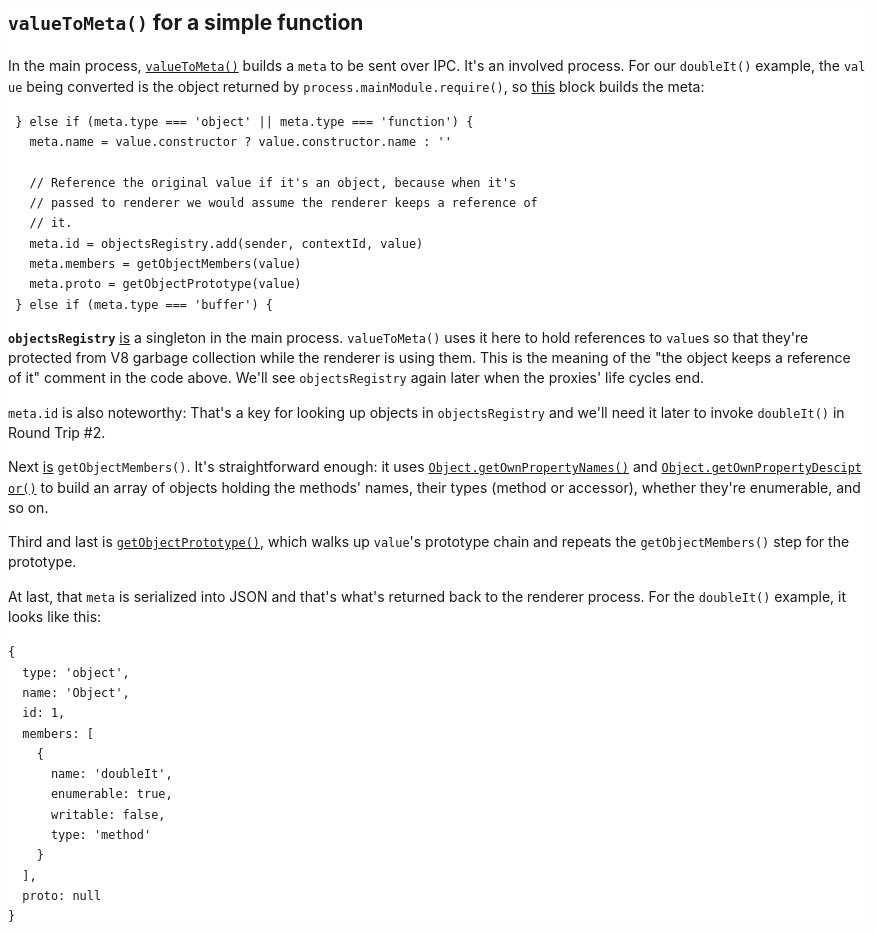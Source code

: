 ## `valueToMeta()` for a simple function

In the main process, [`valueToMeta()`](https://github.com/electron/electron/blob/3a091cdea46f7482d7fcf1be54f625e9a4989de5/lib/browser/rpc-server.js#L69) builds a `meta` to be sent over IPC. It's an involved process. For our `doubleIt()` example, the `value` being converted is the object returned by `process.mainModule.require()`, so [this](https://github.com/electron/electron/blob/3a091cdea46f7482d7fcf1be54f625e9a4989de5/lib/browser/rpc-server.js#L98) block builds the meta:

```javascript=
 } else if (meta.type === 'object' || meta.type === 'function') {
   meta.name = value.constructor ? value.constructor.name : ''

   // Reference the original value if it's an object, because when it's
   // passed to renderer we would assume the renderer keeps a reference of
   // it.
   meta.id = objectsRegistry.add(sender, contextId, value)
   meta.members = getObjectMembers(value)
   meta.proto = getObjectPrototype(value)
 } else if (meta.type === 'buffer') {
```

**`objectsRegistry`** [is](https://github.com/electron/electron/blob/3a091cdea46f7482d7fcf1be54f625e9a4989de5/lib/browser/objects-registry.js) a singleton in the main process. `valueToMeta()` uses it here to hold references to `value`s so that they're protected from V8 garbage collection while the renderer is using them. This is the meaning of the "the object keeps a reference of it" comment in the code above. We'll see `objectsRegistry` again later when the proxies' life cycles end.

`meta.id` is also noteworthy: That's a key for looking up objects in `objectsRegistry` and we'll need it later to invoke `doubleIt()` in Round Trip #2.

Next [is](https://github.com/electron/electron/blob/3a091cdea46f7482d7fcf1be54f625e9a4989de5/lib/browser/rpc-server.js#L35) `getObjectMembers()`. It's straightforward enough: it uses [`Object.getOwnPropertyNames()`](https://developer.mozilla.org/en-US/docs/Web/JavaScript/Reference/Global_Objects/Object/getOwnPropertyNames) and [`Object.getOwnPropertyDesciptor()`](https://developer.mozilla.org/en-US/docs/Web/JavaScript/Reference/Global_Objects/Object/getOwnPropertyDescriptor) to build an array of objects holding the methods' names, their types (method or accessor), whether they're enumerable, and so on.

Third and last is [`getObjectPrototype()`](https://github.com/electron/electron/blob/3a091cdea46f7482d7fcf1be54f625e9a4989de5/lib/browser/rpc-server.js#L59), which walks up `value`'s prototype chain and repeats the `getObjectMembers()` step for the prototype.

At last, that `meta` is serialized into JSON and that's what's returned back to the renderer process. For the `doubleIt()` example, it looks like this:

```json=
{
  type: 'object',
  name: 'Object',
  id: 1,
  members: [
    {
      name: 'doubleIt',
      enumerable: true,
      writable: false,
      type: 'method'
    }
  ],
  proto: null
}
```
